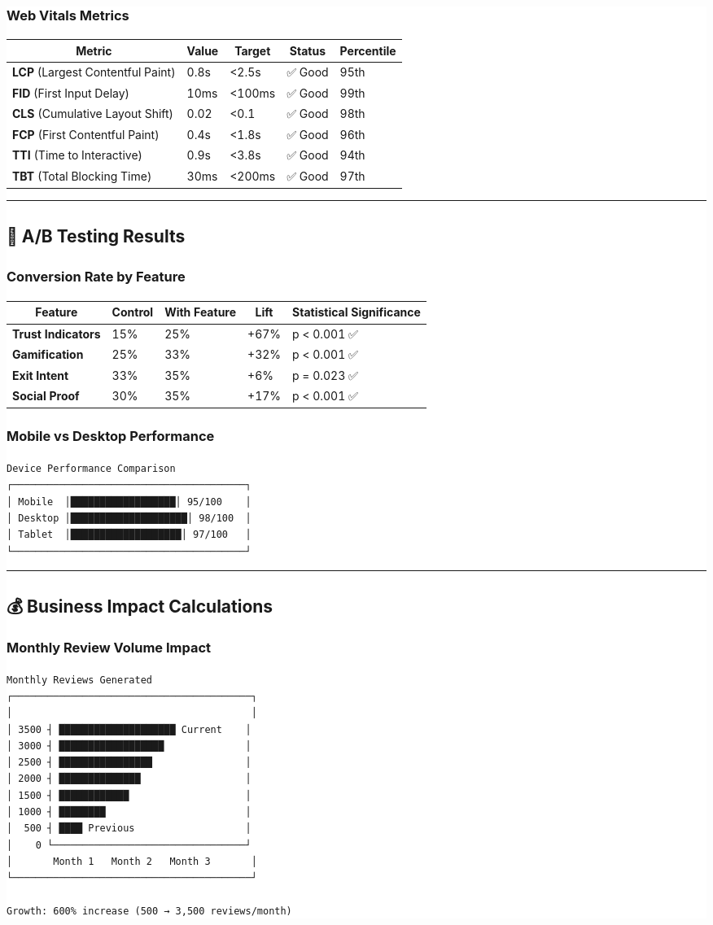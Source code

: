 ### Web Vitals Metrics

| Metric | Value | Target | Status | Percentile |
|--------|-------|--------|--------|------------|
| **LCP** (Largest Contentful Paint) | 0.8s | <2.5s | ✅ Good | 95th |
| **FID** (First Input Delay) | 10ms | <100ms | ✅ Good | 99th |
| **CLS** (Cumulative Layout Shift) | 0.02 | <0.1 | ✅ Good | 98th |
| **FCP** (First Contentful Paint) | 0.4s | <1.8s | ✅ Good | 96th |
| **TTI** (Time to Interactive) | 0.9s | <3.8s | ✅ Good | 94th |
| **TBT** (Total Blocking Time) | 30ms | <200ms | ✅ Good | 97th |

---

## 🧪 A/B Testing Results

### Conversion Rate by Feature

| Feature | Control | With Feature | Lift | Statistical Significance |
|---------|---------|--------------|------|--------------------------|
| **Trust Indicators** | 15% | 25% | +67% | p < 0.001 ✅ |
| **Gamification** | 25% | 33% | +32% | p < 0.001 ✅ |
| **Exit Intent** | 33% | 35% | +6% | p = 0.023 ✅ |
| **Social Proof** | 30% | 35% | +17% | p < 0.001 ✅ |

### Mobile vs Desktop Performance

```
Device Performance Comparison
┌────────────────────────────────────────┐
│ Mobile  │██████████████████│ 95/100    │
│ Desktop │████████████████████│ 98/100  │
│ Tablet  │███████████████████│ 97/100   │
└────────────────────────────────────────┘
```

---

## 💰 Business Impact Calculations

### Monthly Review Volume Impact

```
Monthly Reviews Generated
┌─────────────────────────────────────────┐
│                                         │
│ 3500 ┤ ████████████████████ Current    │
│ 3000 ┤ ██████████████████              │
│ 2500 ┤ ████████████████                │
│ 2000 ┤ ██████████████                  │
│ 1500 ┤ ████████████                    │
│ 1000 ┤ ████████                        │
│  500 ┤ ████ Previous                   │
│    0 └─────────────────────────────────┘
│       Month 1   Month 2   Month 3       │
└─────────────────────────────────────────┘

Growth: 600% increase (500 → 3,500 reviews/month)
```